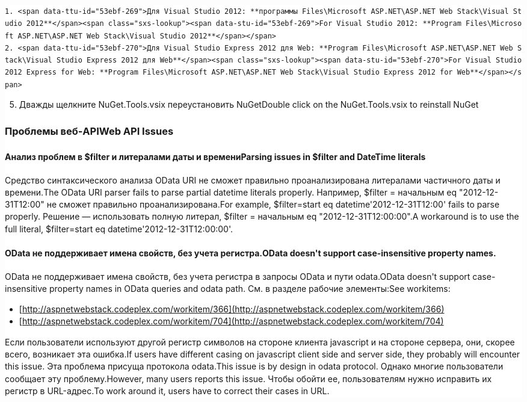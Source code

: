     1. <span data-ttu-id="53ebf-269">Для Visual Studio 2012: **программы Files\Microsoft ASP.NET\ASP.NET Web Stack\Visual Studio 2012**</span><span class="sxs-lookup"><span data-stu-id="53ebf-269">For Visual Studio 2012: **Program Files\Microsoft ASP.NET\ASP.NET Web Stack\Visual Studio 2012**</span></span>
    2. <span data-ttu-id="53ebf-270">Для Visual Studio Express 2012 для Web: **Program Files\Microsoft ASP.NET\ASP.NET Web Stack\Visual Studio Express 2012 для Web**</span><span class="sxs-lookup"><span data-stu-id="53ebf-270">For Visual Studio 2012 Express for Web: **Program Files\Microsoft ASP.NET\ASP.NET Web Stack\Visual Studio Express 2012 for Web**</span></span>
5. <span data-ttu-id="53ebf-271">Дважды щелкните NuGet.Tools.vsix переустановить NuGet</span><span class="sxs-lookup"><span data-stu-id="53ebf-271">Double click on the NuGet.Tools.vsix to reinstall NuGet</span></span>

### <a name="web-api-issues"></a><span data-ttu-id="53ebf-272">Проблемы веб-API</span><span class="sxs-lookup"><span data-stu-id="53ebf-272">Web API Issues</span></span>

#### <a name="parsing-issues-in-filter-and-datetime-literals"></a><span data-ttu-id="53ebf-273">Анализ проблем в $filter и литералами даты и времени</span><span class="sxs-lookup"><span data-stu-id="53ebf-273">Parsing issues in $filter and DateTime literals</span></span>

<span data-ttu-id="53ebf-274">Средство синтаксического анализа OData URI не сможет правильно проанализирована литералами частичного даты и времени.</span><span class="sxs-lookup"><span data-stu-id="53ebf-274">The OData URI parser fails to parse partial datetime literals properly.</span></span> <span data-ttu-id="53ebf-275">Например, $filter = начальным eq "2012-12-31T12:00" не сможет правильно проанализирована.</span><span class="sxs-lookup"><span data-stu-id="53ebf-275">For example, $filter=start eq datetime'2012-12-31T12:00' fails to parse properly.</span></span> <span data-ttu-id="53ebf-276">Решение — использовать полную литерал, $filter = начальным eq "2012-12-31T12:00:00".</span><span class="sxs-lookup"><span data-stu-id="53ebf-276">A workaround is to use the full literal, $filter=start eq datetime'2012-12-31T12:00:00'.</span></span>

#### <a name="odata-doesnt-support-case-insensitive-property-names"></a><span data-ttu-id="53ebf-277">OData не поддерживает имена свойств, без учета регистра.</span><span class="sxs-lookup"><span data-stu-id="53ebf-277">OData doesn't support case-insensitive property names.</span></span>

<span data-ttu-id="53ebf-278">OData не поддерживает имена свойств, без учета регистра в запросы OData и пути odata.</span><span class="sxs-lookup"><span data-stu-id="53ebf-278">OData doesn't support case-insensitive property names in OData queries and odata path.</span></span> <span data-ttu-id="53ebf-279">См. в разделе рабочие элементы:</span><span class="sxs-lookup"><span data-stu-id="53ebf-279">See workitems:</span></span>

- [http://aspnetwebstack.codeplex.com/workitem/366](http://aspnetwebstack.codeplex.com/workitem/366)
- [http://aspnetwebstack.codeplex.com/workitem/704](http://aspnetwebstack.codeplex.com/workitem/704)

<span data-ttu-id="53ebf-280">Если пользователи используют другой регистр символов на стороне клиента javascript и на стороне сервера, они, скорее всего, возникает эта ошибка.</span><span class="sxs-lookup"><span data-stu-id="53ebf-280">If users have different casing on javascript client side and server side, they probably will encounter this issue.</span></span> <span data-ttu-id="53ebf-281">Эта проблема присуща протокола odata.</span><span class="sxs-lookup"><span data-stu-id="53ebf-281">This issue is by design in odata protocol.</span></span> <span data-ttu-id="53ebf-282">Однако многие пользователи сообщает эту проблему.</span><span class="sxs-lookup"><span data-stu-id="53ebf-282">However, many users reports this issue.</span></span> <span data-ttu-id="53ebf-283">Чтобы обойти ее, пользователям нужно исправить их регистр в URL-адрес.</span><span class="sxs-lookup"><span data-stu-id="53ebf-283">To work around it, users have to correct their cases in URL.</span></span>
